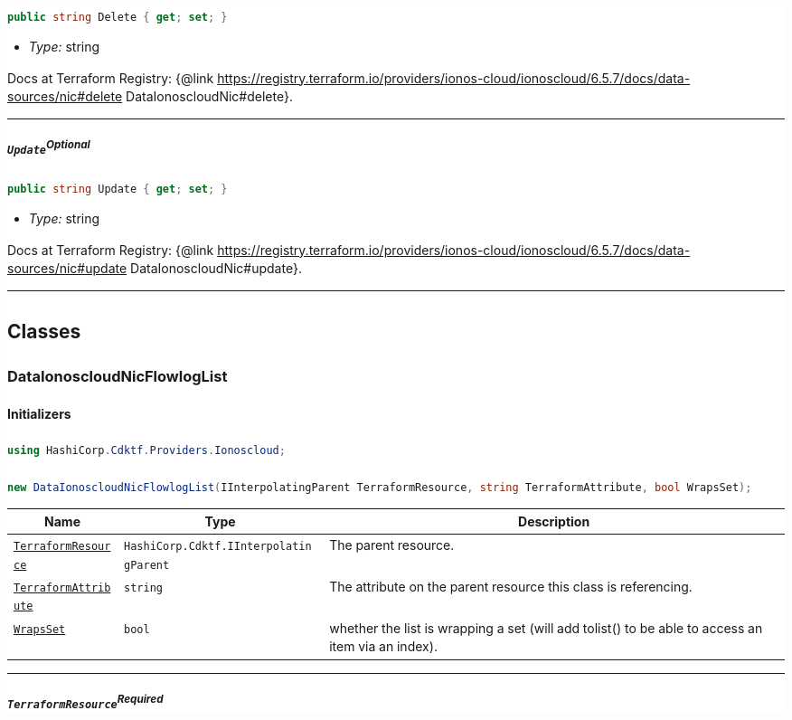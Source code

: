 ```csharp
public string Delete { get; set; }
```

- *Type:* string

Docs at Terraform Registry: {@link https://registry.terraform.io/providers/ionos-cloud/ionoscloud/6.5.7/docs/data-sources/nic#delete DataIonoscloudNic#delete}.

---

##### `Update`<sup>Optional</sup> <a name="Update" id="@cdktf/provider-ionoscloud.dataIonoscloudNic.DataIonoscloudNicTimeouts.property.update"></a>

```csharp
public string Update { get; set; }
```

- *Type:* string

Docs at Terraform Registry: {@link https://registry.terraform.io/providers/ionos-cloud/ionoscloud/6.5.7/docs/data-sources/nic#update DataIonoscloudNic#update}.

---

## Classes <a name="Classes" id="Classes"></a>

### DataIonoscloudNicFlowlogList <a name="DataIonoscloudNicFlowlogList" id="@cdktf/provider-ionoscloud.dataIonoscloudNic.DataIonoscloudNicFlowlogList"></a>

#### Initializers <a name="Initializers" id="@cdktf/provider-ionoscloud.dataIonoscloudNic.DataIonoscloudNicFlowlogList.Initializer"></a>

```csharp
using HashiCorp.Cdktf.Providers.Ionoscloud;

new DataIonoscloudNicFlowlogList(IInterpolatingParent TerraformResource, string TerraformAttribute, bool WrapsSet);
```

| **Name** | **Type** | **Description** |
| --- | --- | --- |
| <code><a href="#@cdktf/provider-ionoscloud.dataIonoscloudNic.DataIonoscloudNicFlowlogList.Initializer.parameter.terraformResource">TerraformResource</a></code> | <code>HashiCorp.Cdktf.IInterpolatingParent</code> | The parent resource. |
| <code><a href="#@cdktf/provider-ionoscloud.dataIonoscloudNic.DataIonoscloudNicFlowlogList.Initializer.parameter.terraformAttribute">TerraformAttribute</a></code> | <code>string</code> | The attribute on the parent resource this class is referencing. |
| <code><a href="#@cdktf/provider-ionoscloud.dataIonoscloudNic.DataIonoscloudNicFlowlogList.Initializer.parameter.wrapsSet">WrapsSet</a></code> | <code>bool</code> | whether the list is wrapping a set (will add tolist() to be able to access an item via an index). |

---

##### `TerraformResource`<sup>Required</sup> <a name="TerraformResource" id="@cdktf/provider-ionoscloud.dataIonoscloudNic.DataIonoscloudNicFlowlogList.Initializer.parameter.terraformResource"></a>

